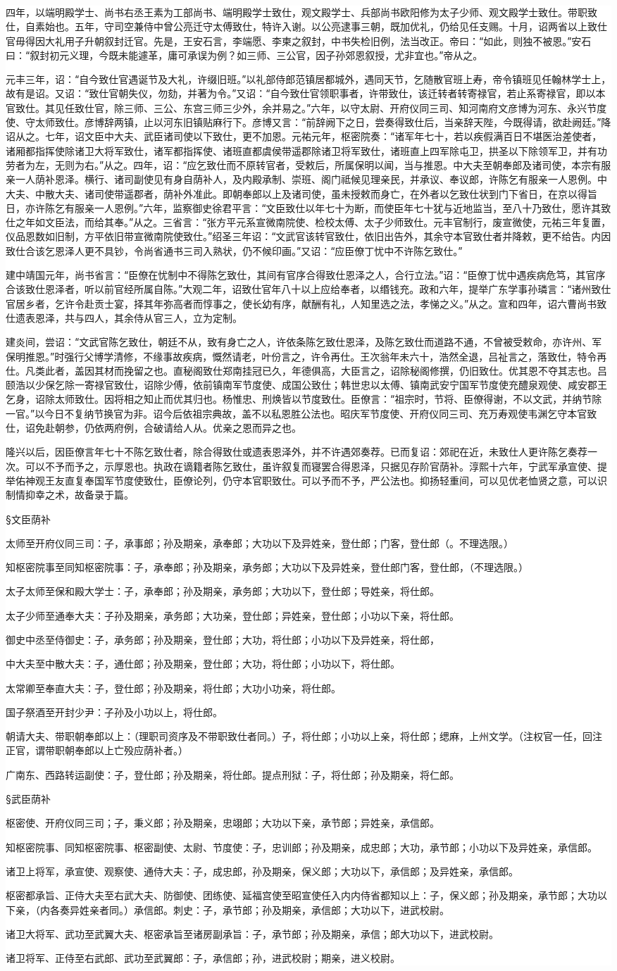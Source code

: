 四年，以端明殿学士、尚书右丞王素为工部尚书、端明殿学士致仕，观文殿学士、兵部尚书欧阳修为太子少师、观文殿学士致仕。带职致仕，自素始也。五年，守司空兼侍中曾公亮迁守太傅致仕，特许入谢。以公亮逮事三朝，既加优礼，仍给见任支赐。十月，诏两省以上致仕官毋得因大礼用子升朝叙封迁官。先是，王安石言，李端愿、李柬之叙封，中书失检旧例，法当改正。帝曰：“如此，则独不被恩。”安石曰：“叙封初元义理，今既未能遽革，庸可承误为例？如三师、三公官，因子孙郊恩叙授，尤非宜也。”帝从之。

元丰三年，诏：“自今致仕官遇诞节及大礼，许缀旧班。”以礼部侍郎范镇居都城外，遇同天节，乞随散官班上寿，帝令镇班见任翰林学士上，故有是诏。又诏：“致仕官朝失仪，勿劾，并著为令。”又诏：“自今致仕官领职事者，许带致仕，该迁转者转寄禄官，若止系寄禄官，即以本官致仕。其见任致仕官，除三师、三公、东宫三师三少外，余并易之。”六年，以守太尉、开府仪同三司、知河南府文彦博为河东、永兴节度使、守太师致仕。彦博辞两镇，止以河东旧镇贴麻行下。彦博又言：“前辞阙下之日，尝奏得致仕后，当亲辞天陛，今既得请，欲赴阙廷。”降诏从之。七年，诏文臣中大夫、武臣诸司使以下致仕，更不加恩。元祐元年，枢密院奏：“诸军年七十，若以疾假满百日不堪医治差使者，诸厢都指挥使除诸卫大将军致仕，诸军都指挥使、诸班直都虞侯带遥郡除诸卫将军致仕，诸班直上四军除屯卫，拱圣以下除领军卫，并有功劳者为左，无则为右。”从之。四年，诏：“应乞致仕而不原转官者，受敕后，所属保明以闻，当与推恩。中大夫至朝奉郎及诸司使，本宗有服亲一人荫补恩泽。横行、诸司副使见有身自荫补人，及内殿承制、崇班、阁门祗候见理亲民，并承议、奉议郎，许陈乞有服亲一人恩例。中大夫、中散大夫、诸司使带遥郡者，荫补外准此。即朝奉郎以上及诸司使，虽未授敕而身亡，在外者以乞致仕状到门下省日，在京以得旨日，亦许陈乞有服亲一人恩例。”六年，监察御史徐君平言：“文臣致仕以年七十为断，而使臣年七十犹与近地监当，至八十乃致仕，愿许其致仕之年如文臣法，而给其奉。”从之。三省言：“张方平元系宣微南院使、检校太傅、太子少师致仕。元丰官制行，废宣微使，元祐三年复置，仪品恩数如旧制，方平依旧带宣微南院使致仕。”绍圣三年诏：“文武官该转官致仕，依旧出告外，其余守本官致仕者并降敕，更不给告。内因致仕合该乞恩泽人更不具钞，令尚省通书三司入熟状，仍不候印画。”又诏：“应臣僚丁忧中不许陈乞致仕。”

建中靖国元年，尚书省言：“臣僚在忧制中不得陈乞致仕，其间有官序合得致仕恩泽之人，合行立法。”诏：“臣僚丁忧中遇疾病危笃，其官序合该致仕恩泽者，听以前官经所属自陈。”大观二年，诏致仕官年八十以上应给奉者，以缗钱充。政和六年，提举广东学事孙璘言：“诸州致仕官居乡者，乞许令赴贡士宴，择其年弥高者而惇事之，使长幼有序，献酬有礼，人知里选之法，孝悌之义。”从之。宣和四年，诏六曹尚书致仕遗表恩泽，共与四人，其余侍从官三人，立为定制。

建炎间，尝诏：“文武官陈乞致仕，朝廷不从，致有身亡之人，许依条陈乞致仕恩泽，及陈乞致仕而道路不通，不曾被受敕命，亦许州、军保明推恩。”时强行父博学清修，不缘事故疾病，慨然请老，叶份言之，许令再仕。王次翁年未六十，浩然全退，吕祉言之，落致仕，特令再仕。凡类此者，盖因其材而挽留之也。直秘阁致仕郑南挂冠已久，年德俱高，大臣言之，诏除秘阁修撰，仍旧致仕。优其恩不夺其志也。吕颐浩以少保乞除一寄禄官致仕，诏除少傅，依前镇南军节度使、成国公致仕；韩世忠以太傅、镇南武安宁国军节度使充醴泉观使、咸安郡王乞身，诏除太师致仕。因将相之知止而优其归也。杨惟忠、刑焕皆以节度致仕。臣僚言：“祖宗时，节将、臣僚得谢，不以文武，并纳节除一官。”以今日不复纳节换官为非。诏今后依祖宗典故，盖不以私恩胜公法也。昭庆军节度使、开府仪同三司、充万寿观使韦渊乞守本官致仕，诏免赴朝参，仍依两府例，合破请给人从。优亲之恩而异之也。

隆兴以后，因臣僚言年七十不陈乞致仕者，除合得致仕或遗表恩泽外，并不许遇郊奏荐。已而复诏：郊祀在近，未致仕人更许陈乞奏荐一次。可以不予而予之，示厚恩也。执政在谪籍者陈乞致仕，虽许叙复而寝罢合得恩泽，只据见存阶官荫补。淳熙十六年，宁武军承宣使、提举佑神观王友直复奉国军节度使致仕，臣僚论列，仍守本官职致仕。可以予而不予，严公法也。抑扬轻重间，可以见优老恤贤之意，可以识制情抑幸之术，故备录于篇。

§文臣荫补

太师至开府仪同三司：子，承事郎；孙及期亲，承奉郎；大功以下及异姓亲，登仕郎；门客，登仕郎（。不理选限。）

知枢密院事至同知枢密院事：子，承奉郎；孙及期亲，承务郎；大功以下及异姓亲，登仕郎门客，登仕郎，（不理选限。）

太子太师至保和殿大学士：子，承奉郎；孙及期亲，承务郎；大功以下，登仕郎；导姓亲，将仕郎。

太子少师至通奉大夫：子孙及期亲，承务郎；大功亲，登仕郎；异姓亲，登仕郎；小功以下亲，将仕郎。

御史中丞至侍御史：子，承务郎；孙及期亲，登仕郎；大功，将仕郎；小功以下及异姓亲，将仕郎，

中大夫至中散大夫：子，通仕郎；孙及期亲，登仕郎；大功，将仕郎；小功以下，将仕郎。

太常卿至奉直大夫：子，登仕郎；孙及期亲，将仕郎；大功小功亲，将仕郎。

国子祭酒至开封少尹：子孙及小功以上，将仕郎。

朝请大夫、带职朝奉郎以上：（理职司资序及不带职致仕者同。）子，将仕郎；小功以上亲，将仕郎；缌麻，上州文学。（注权官一任，回注正官，谓带职朝奉郎以上亡殁应荫补者。）

广南东、西路转运副使：子，登仕郎；孙及期亲，将仕郎。提点刑狱：子，将仕郎；孙及期亲，将仁郎。

§武臣荫补

枢密使、开府仪同三司；子，秉义郎；孙及期亲，忠翊郎；大功以下亲，承节郎；异姓亲，承信郎。

知枢密院事、同知枢密院事、枢密副使、太尉、节度使：子，忠训郎；孙及期亲，成忠郎；大功，承节郎；小功以下及异姓亲，承信郎。

诸卫上将军，承宣使、观察使、通侍大夫：子，成忠郎，孙及期亲，保义郎；大功以下，承信郎；及异姓亲，承信郎。

枢密都承旨、正侍大夫至右武大夫、防御使、团练使、延福宫使至昭宣使任入内内侍省都知以上：子，保义郎；孙及期亲，承节郎；大功以下亲，（内各奏异姓亲者同。）承信郎。刺史：子，承节郎；孙及期亲，承信郎；大功以下，进武校尉。

诸卫大将军、武功至武翼大夫、枢密承旨至诸房副承旨：子，承节郎；孙及期亲，承信；郎大功以下，进武校尉。

诸卫将军、正侍至右武郎、武功至武翼郎：子，承信郎；孙，进武校尉；期亲，进义校尉。
